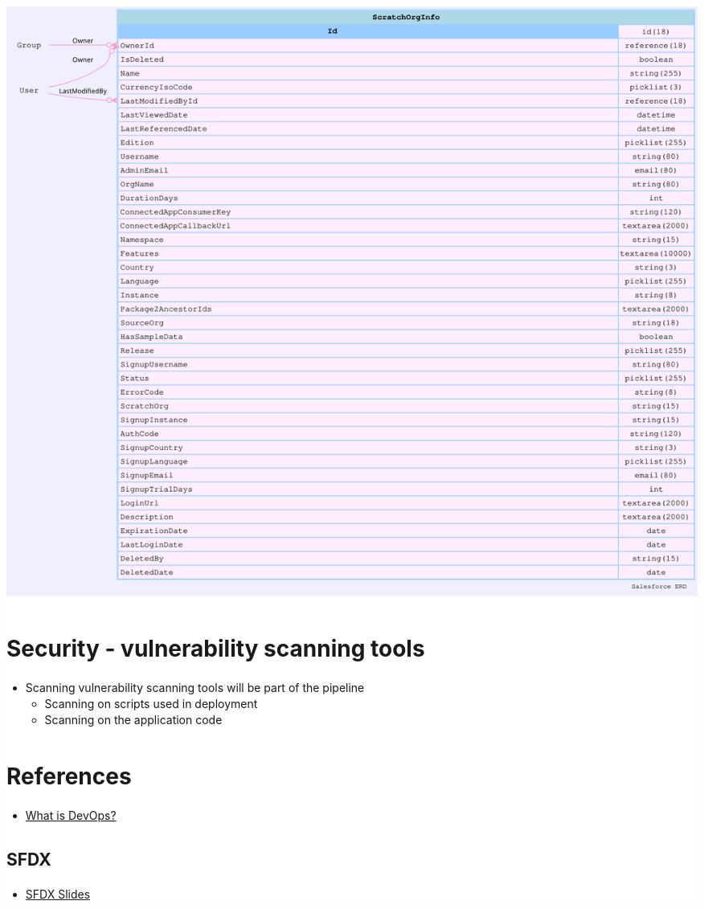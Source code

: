 ![scratch org info](img/ScratchOrgInfo-erd.svg)

# Security - vulnerability scanning tools

- Scanning  vulnerability scanning tools will be part of the pipeline
    - Scanning on scripts used in deployment
    - Scanning on the application code
    

# References

- [What is DevOps? ](https://www.netapp.com/devops-solutions/what-is-devops/)

## SFDX
- [SFDX Slides](https://mohan-chinnappan-n.github.io/sfdc/dx.html#/home)
